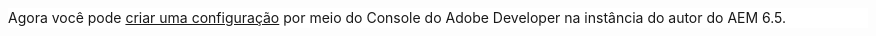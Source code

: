 

Agora você pode [criar uma configuração](#configure-new-integration-65) por meio do Console do Adobe Developer na instância do autor do AEM 6.5.






